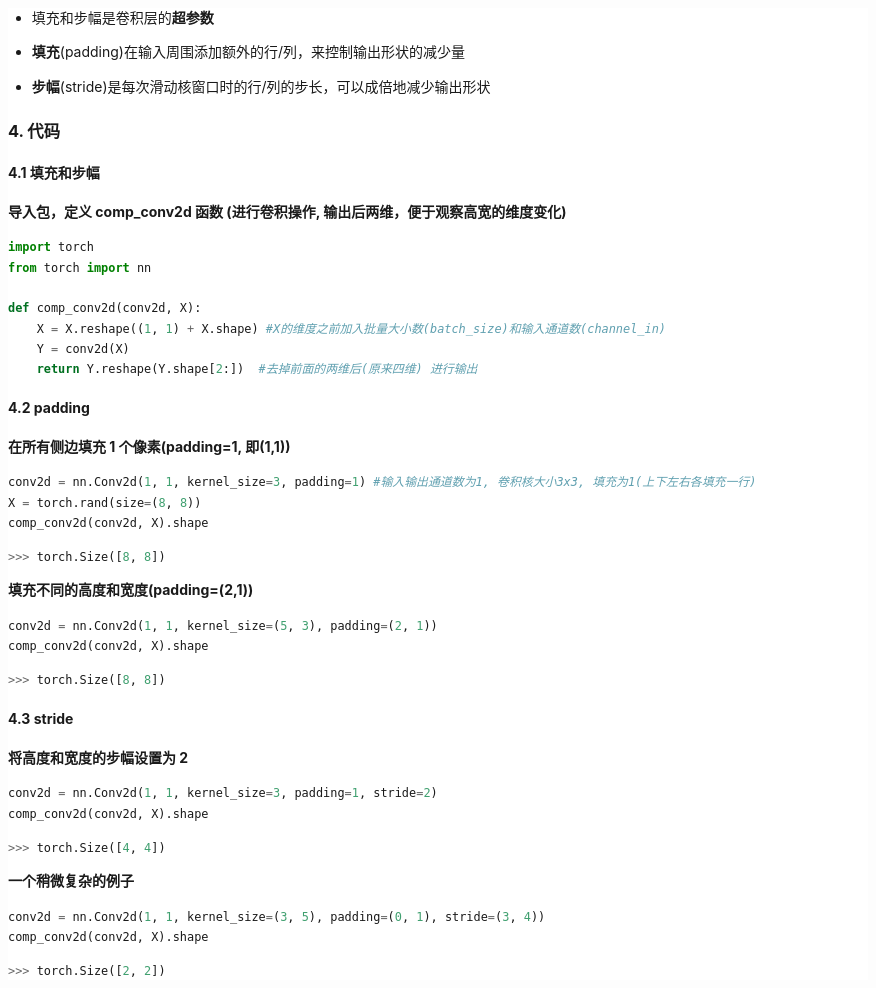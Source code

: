 - 填充和步幅是卷积层的**超参数**

- **填充**(padding)在输入周围添加额外的行/列，来控制输出形状的减少量
- **步幅**(stride)是每次滑动核窗口时的行/列的步长，可以成倍地减少输出形状

### 4. 代码

#### 4.1 填充和步幅

**导入包，定义 comp_conv2d 函数 (进行卷积操作, 输出后两维，便于观察高宽的维度变化)**

```python
import torch
from torch import nn

def comp_conv2d(conv2d, X):
    X = X.reshape((1, 1) + X.shape) #X的维度之前加入批量大小数(batch_size)和输入通道数(channel_in)
    Y = conv2d(X)
    return Y.reshape(Y.shape[2:])  #去掉前面的两维后(原来四维) 进行输出
```

#### 4.2 padding

**在所有侧边填充 1 个像素(padding=1, 即(1,1))**

```python
conv2d = nn.Conv2d(1, 1, kernel_size=3, padding=1) #输入输出通道数为1, 卷积核大小3x3, 填充为1(上下左右各填充一行)
X = torch.rand(size=(8, 8))
comp_conv2d(conv2d, X).shape
```

```python
>>> torch.Size([8, 8])
```

**填充不同的高度和宽度(padding=(2,1))**

```python
conv2d = nn.Conv2d(1, 1, kernel_size=(5, 3), padding=(2, 1))
comp_conv2d(conv2d, X).shape
```

```python
>>> torch.Size([8, 8])
```

#### 4.3 stride

**将高度和宽度的步幅设置为 2**

```python
conv2d = nn.Conv2d(1, 1, kernel_size=3, padding=1, stride=2)
comp_conv2d(conv2d, X).shape
```

```python
>>> torch.Size([4, 4])
```

**一个稍微复杂的例子**

```python
conv2d = nn.Conv2d(1, 1, kernel_size=(3, 5), padding=(0, 1), stride=(3, 4))
comp_conv2d(conv2d, X).shape
```

```python
>>> torch.Size([2, 2])
```

    